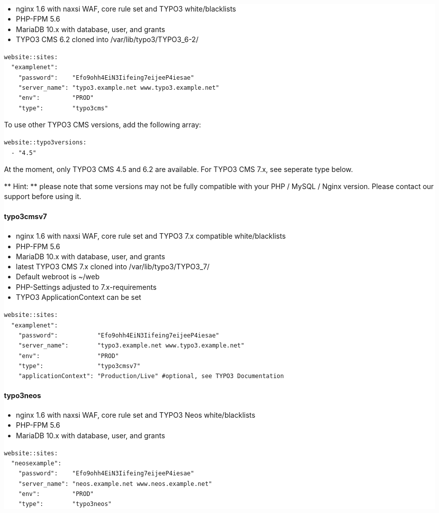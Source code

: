 * nginx 1.6 with naxsi WAF, core rule set and TYPO3 white/blacklists
* PHP-FPM 5.6 
* MariaDB 10.x with database, user, and grants
* TYPO3 CMS 6.2 cloned into /var/lib/typo3/TYPO3_6-2/

```
website::sites: 
  "examplenet":
    "password":    "Efo9ohh4EiN3Iifeing7eijeeP4iesae"
    "server_name": "typo3.example.net www.typo3.example.net"
    "env":         "PROD"
    "type":        "typo3cms"
```

To use other TYPO3 CMS versions, add the following array:

```
website::typo3versions:
  - "4.5"
```

At the moment, only TYPO3 CMS 4.5 and 6.2 are available. For TYPO3 CMS 7.x, see seperate type below.

** Hint: ** please note that some versions may not be fully compatible with your PHP / MySQL / Nginx version. Please contact our support before using it.

#### typo3cmsv7 

* nginx 1.6 with naxsi WAF, core rule set and TYPO3 7.x compatible white/blacklists
* PHP-FPM 5.6
* MariaDB 10.x with database, user, and grants
* latest TYPO3 CMS 7.x cloned into /var/lib/typo3/TYPO3_7/
* Default webroot is ~/web
* PHP-Settings adjusted to 7.x-requirements
* TYPO3 ApplicationContext can be set

```
website::sites: 
  "examplenet":
    "password":           "Efo9ohh4EiN3Iifeing7eijeeP4iesae"
    "server_name":        "typo3.example.net www.typo3.example.net"
    "env":                "PROD"
    "type":               "typo3cmsv7"
    "applicationContext": "Production/Live" #optional, see TYPO3 Documentation
```

#### typo3neos 

* nginx 1.6 with naxsi WAF, core rule set and TYPO3 Neos white/blacklists
* PHP-FPM 5.6 
* MariaDB 10.x with database, user, and grants

```
website::sites: 
  "neosexample":
    "password":    "Efo9ohh4EiN3Iifeing7eijeeP4iesae"
    "server_name": "neos.example.net www.neos.example.net"
    "env":         "PROD"
    "type":        "typo3neos"
```
